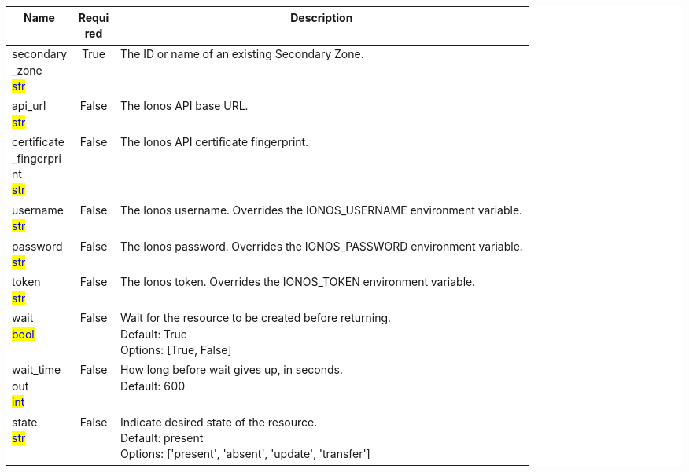 <table data-full-width="true">
  <thead>
    <tr>
      <th width="70">Name</th>
      <th width="40" align="center">Required</th>
      <th>Description</th>
    </tr>
  </thead>
  <tbody>
  <tr>
  <td>secondary_zone<br/><mark style="color:blue;">str</mark></td>
  <td align="center">True</td>
  <td>The ID or name of an existing Secondary Zone.</td>
  </tr>
  <tr>
  <td>api_url<br/><mark style="color:blue;">str</mark></td>
  <td align="center">False</td>
  <td>The Ionos API base URL.</td>
  </tr>
  <tr>
  <td>certificate_fingerprint<br/><mark style="color:blue;">str</mark></td>
  <td align="center">False</td>
  <td>The Ionos API certificate fingerprint.</td>
  </tr>
  <tr>
  <td>username<br/><mark style="color:blue;">str</mark></td>
  <td align="center">False</td>
  <td>The Ionos username. Overrides the IONOS_USERNAME environment variable.</td>
  </tr>
  <tr>
  <td>password<br/><mark style="color:blue;">str</mark></td>
  <td align="center">False</td>
  <td>The Ionos password. Overrides the IONOS_PASSWORD environment variable.</td>
  </tr>
  <tr>
  <td>token<br/><mark style="color:blue;">str</mark></td>
  <td align="center">False</td>
  <td>The Ionos token. Overrides the IONOS_TOKEN environment variable.</td>
  </tr>
  <tr>
  <td>wait<br/><mark style="color:blue;">bool</mark></td>
  <td align="center">False</td>
  <td>Wait for the resource to be created before returning.<br />Default: True<br />Options: [True, False]</td>
  </tr>
  <tr>
  <td>wait_timeout<br/><mark style="color:blue;">int</mark></td>
  <td align="center">False</td>
  <td>How long before wait gives up, in seconds.<br />Default: 600</td>
  </tr>
  <tr>
  <td>state<br/><mark style="color:blue;">str</mark></td>
  <td align="center">False</td>
  <td>Indicate desired state of the resource.<br />Default: present<br />Options: ['present', 'absent', 'update', 'transfer']</td>
  </tr>
  </tbody>
</table>
